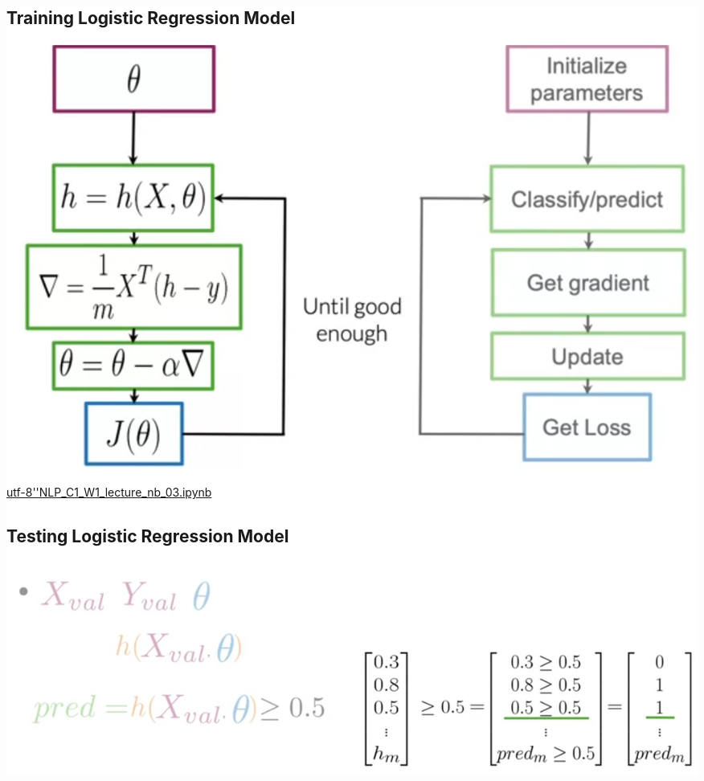 ## Training Logistic Regression Model

![Course1%20Natural%20Language%20Processing%20with%20Classific%20575716323c3245bb85460f71fe20002e/Untitled%2018.png](Course1%20Natural%20Language%20Processing%20with%20Classific%20575716323c3245bb85460f71fe20002e/Untitled%2018.png)

[utf-8''NLP_C1_W1_lecture_nb_03.ipynb](Course1%20Natural%20Language%20Processing%20with%20Classific%20575716323c3245bb85460f71fe20002e/utf-8NLP_C1_W1_lecture_nb_03.ipynb)

## Testing Logistic Regression Model

![Course1%20Natural%20Language%20Processing%20with%20Classific%20575716323c3245bb85460f71fe20002e/Untitled%2019.png](Course1%20Natural%20Language%20Processing%20with%20Classific%20575716323c3245bb85460f71fe20002e/Untitled%2019.png)

